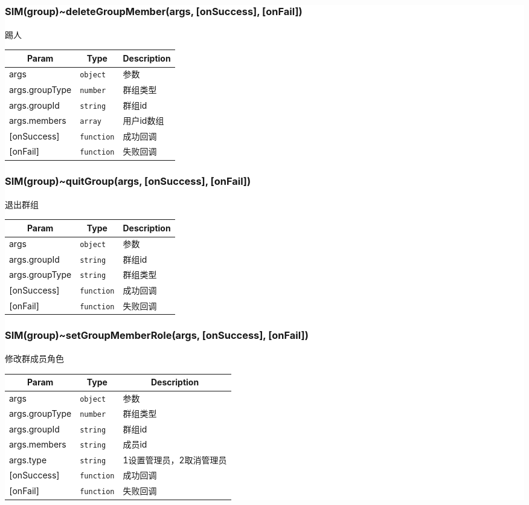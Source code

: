 <a name="SIM(group)..deleteGroupMember"></a>

### SIM(group)~deleteGroupMember(args, [onSuccess], [onFail])
踢人


| Param | Type | Description |
| --- | --- | --- |
| args | <code>object</code> | 参数 |
| args.groupType | <code>number</code> | 群组类型 |
| args.groupId | <code>string</code> | 群组id |
| args.members | <code>array</code> | 用户id数组 |
| [onSuccess] | <code>function</code> | 成功回调 |
| [onFail] | <code>function</code> | 失败回调 |

<a name="SIM(group)..quitGroup"></a>

### SIM(group)~quitGroup(args, [onSuccess], [onFail])
退出群组


| Param | Type | Description |
| --- | --- | --- |
| args | <code>object</code> | 参数 |
| args.groupId | <code>string</code> | 群组id |
| args.groupType | <code>string</code> | 群组类型 |
| [onSuccess] | <code>function</code> | 成功回调 |
| [onFail] | <code>function</code> | 失败回调 |

<a name="SIM(group)..setGroupMemberRole"></a>

### SIM(group)~setGroupMemberRole(args, [onSuccess], [onFail])
修改群成员角色
 

| Param | Type | Description |
| --- | --- | --- |
| args | <code>object</code> | 参数 |
| args.groupType | <code>number</code> | 群组类型 |
| args.groupId | <code>string</code> | 群组id |
| args.members | <code>string</code> | 成员id |
| args.type | <code>string</code> | 1设置管理员，2取消管理员 |
| [onSuccess] | <code>function</code> | 成功回调 |
| [onFail] | <code>function</code> | 失败回调 |
